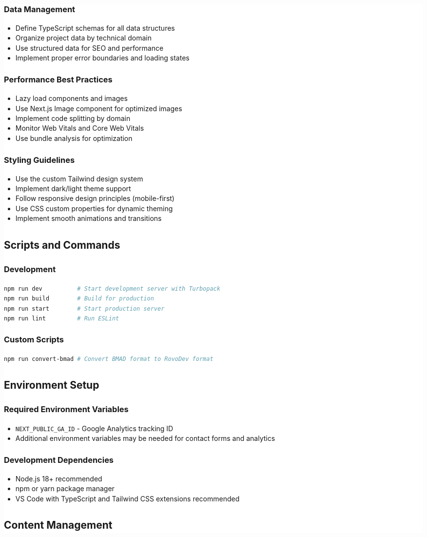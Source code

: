 ### Data Management
- Define TypeScript schemas for all data structures
- Organize project data by technical domain
- Use structured data for SEO and performance
- Implement proper error boundaries and loading states

### Performance Best Practices
- Lazy load components and images
- Use Next.js Image component for optimized images
- Implement code splitting by domain
- Monitor Web Vitals and Core Web Vitals
- Use bundle analysis for optimization

### Styling Guidelines
- Use the custom Tailwind design system
- Implement dark/light theme support
- Follow responsive design principles (mobile-first)
- Use CSS custom properties for dynamic theming
- Implement smooth animations and transitions

## Scripts and Commands

### Development
```bash
npm run dev          # Start development server with Turbopack
npm run build        # Build for production
npm run start        # Start production server
npm run lint         # Run ESLint
```

### Custom Scripts
```bash
npm run convert-bmad # Convert BMAD format to RovoDev format
```

## Environment Setup

### Required Environment Variables
- `NEXT_PUBLIC_GA_ID` - Google Analytics tracking ID
- Additional environment variables may be needed for contact forms and analytics

### Development Dependencies
- Node.js 18+ recommended
- npm or yarn package manager
- VS Code with TypeScript and Tailwind CSS extensions recommended

## Content Management
